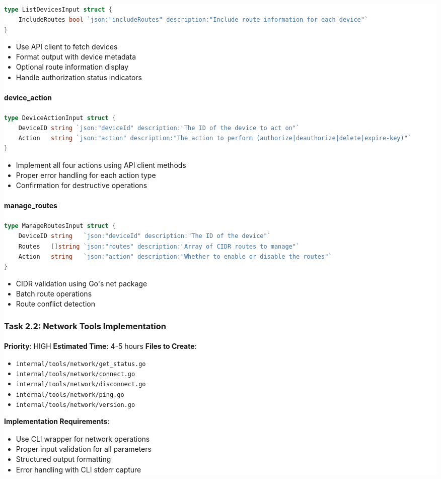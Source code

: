 ```go
type ListDevicesInput struct {
    IncludeRoutes bool `json:"includeRoutes" description:"Include route information for each device"`
}
```

- Use API client to fetch devices
- Format output with device metadata
- Optional route information display
- Handle authorization status indicators

#### device_action

```go
type DeviceActionInput struct {
    DeviceID string `json:"deviceId" description:"The ID of the device to act on"`
    Action   string `json:"action" description:"The action to perform (authorize|deauthorize|delete|expire-key)"`
}
```

- Implement all four actions using API client methods
- Proper error handling for each action type
- Confirmation for destructive operations

#### manage_routes

```go
type ManageRoutesInput struct {
    DeviceID string   `json:"deviceId" description:"The ID of the device"`
    Routes   []string `json:"routes" description:"Array of CIDR routes to manage"`
    Action   string   `json:"action" description:"Whether to enable or disable the routes"`
}
```

- CIDR validation using Go's net package
- Batch route operations
- Route conflict detection

### Task 2.2: Network Tools Implementation

**Priority**: HIGH
**Estimated Time**: 4-5 hours
**Files to Create**:

- `internal/tools/network/get_status.go`
- `internal/tools/network/connect.go`
- `internal/tools/network/disconnect.go`
- `internal/tools/network/ping.go`
- `internal/tools/network/version.go`

**Implementation Requirements**:

- Use CLI wrapper for network operations
- Proper input validation for all parameters
- Structured output formatting
- Error handling with CLI stderr capture
